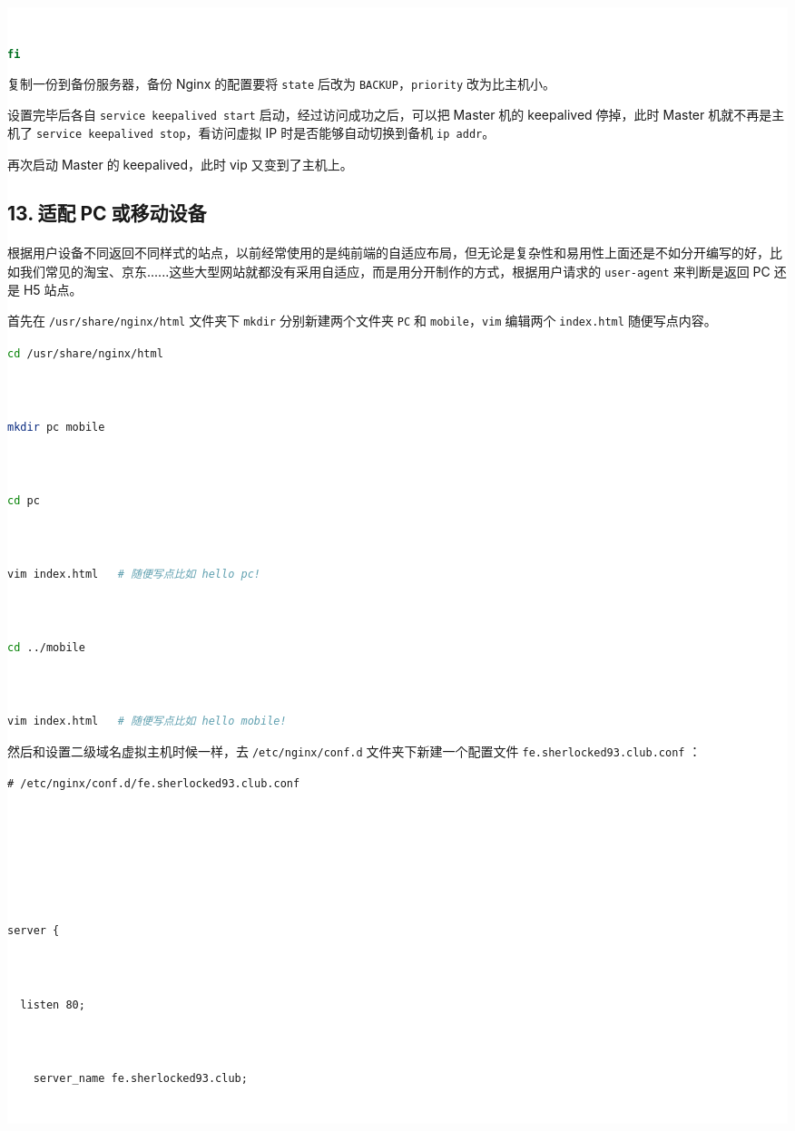 ```bash


fi
```

复制一份到备份服务器，备份 Nginx 的配置要将 `state` 后改为 `BACKUP`，`priority` 改为比主机小。

设置完毕后各自 `service keepalived start` 启动，经过访问成功之后，可以把 Master 机的 keepalived 停掉，此时 Master 机就不再是主机了 `service keepalived stop`，看访问虚拟 IP 时是否能够自动切换到备机 `ip addr`。

再次启动 Master 的 keepalived，此时 vip 又变到了主机上。

## 13. 适配 PC 或移动设备

根据用户设备不同返回不同样式的站点，以前经常使用的是纯前端的自适应布局，但无论是复杂性和易用性上面还是不如分开编写的好，比如我们常见的淘宝、京东......这些大型网站就都没有采用自适应，而是用分开制作的方式，根据用户请求的 `user-agent` 来判断是返回 PC 还是 H5 站点。

首先在 `/usr/share/nginx/html` 文件夹下 `mkdir` 分别新建两个文件夹 `PC` 和 `mobile`，`vim` 编辑两个 `index.html` 随便写点内容。

```bash
cd /usr/share/nginx/html



mkdir pc mobile



cd pc



vim index.html   # 随便写点比如 hello pc!



cd ../mobile



vim index.html   # 随便写点比如 hello mobile!
```

然后和设置二级域名虚拟主机时候一样，去 `/etc/nginx/conf.d` 文件夹下新建一个配置文件 `fe.sherlocked93.club.conf` ：

```puppet
# /etc/nginx/conf.d/fe.sherlocked93.club.conf



 



server {



  listen 80;



	server_name fe.sherlocked93.club;



```
